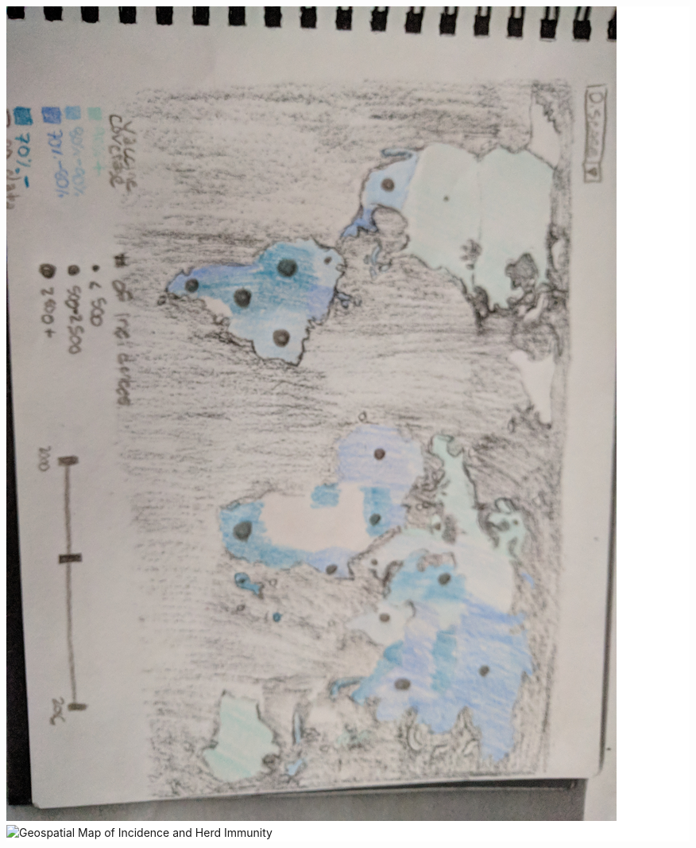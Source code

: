 ![Geospatial Map of Incidence and Vaccination Rates](MapDisAndVacc.jpg)
![Geospatial Map of Incidence and Herd Immunity](MapDisAndHerd.jpg)
